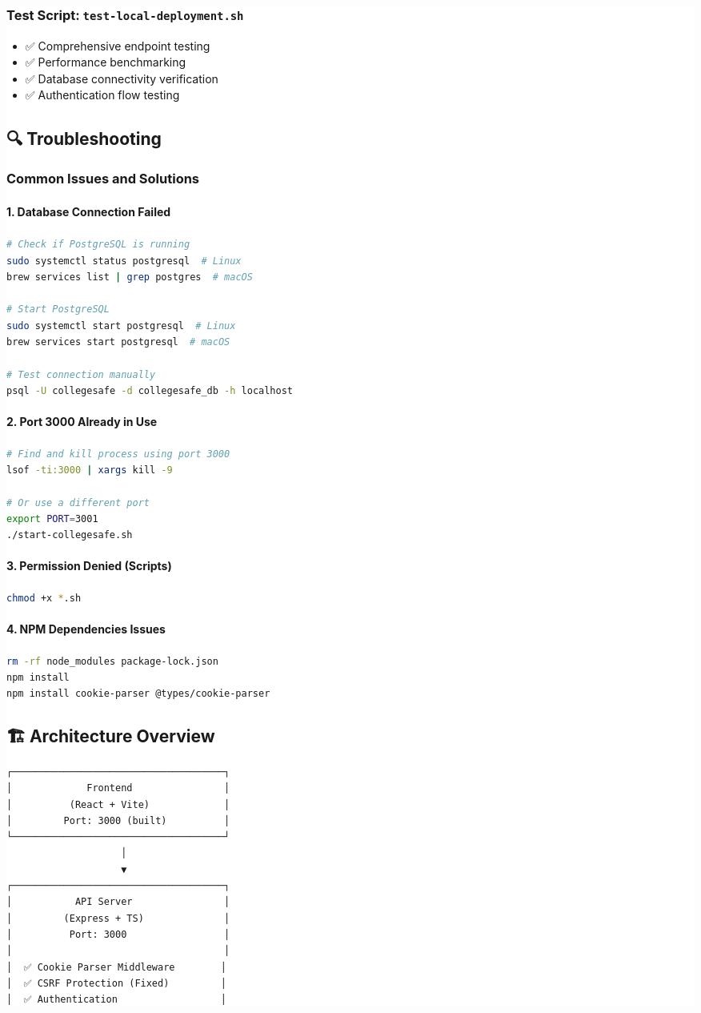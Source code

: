 ### Test Script: `test-local-deployment.sh`
- ✅ Comprehensive endpoint testing
- ✅ Performance benchmarking
- ✅ Database connectivity verification
- ✅ Authentication flow testing

## 🔍 Troubleshooting

### Common Issues and Solutions

#### 1. Database Connection Failed
```bash
# Check if PostgreSQL is running
sudo systemctl status postgresql  # Linux
brew services list | grep postgres  # macOS

# Start PostgreSQL
sudo systemctl start postgresql  # Linux
brew services start postgresql  # macOS

# Test connection manually
psql -U collegesafe -d collegesafe_db -h localhost
```

#### 2. Port 3000 Already in Use
```bash
# Find and kill process using port 3000
lsof -ti:3000 | xargs kill -9

# Or use a different port
export PORT=3001
./start-collegesafe.sh
```

#### 3. Permission Denied (Scripts)
```bash
chmod +x *.sh
```

#### 4. NPM Dependencies Issues
```bash
rm -rf node_modules package-lock.json
npm install
npm install cookie-parser @types/cookie-parser
```

## 🏗️ Architecture Overview

```
┌─────────────────────────────────────┐
│             Frontend                │
│          (React + Vite)             │
│         Port: 3000 (built)          │
└─────────────────────────────────────┘
                    │
                    ▼
┌─────────────────────────────────────┐
│           API Server                │
│         (Express + TS)              │
│          Port: 3000                 │
│                                     │
│  ✅ Cookie Parser Middleware        │
│  ✅ CSRF Protection (Fixed)         │
│  ✅ Authentication                  │
```